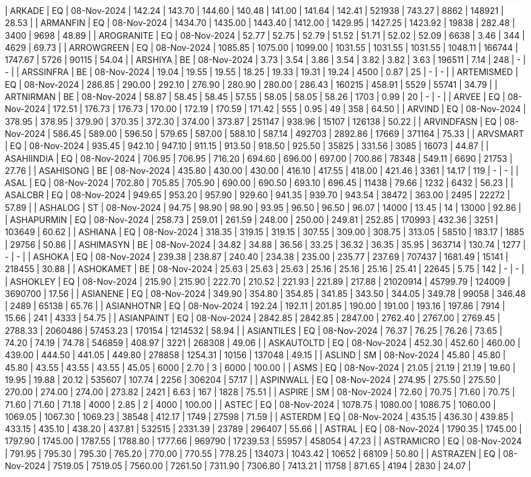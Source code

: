 | ARKADE | EQ | 08-Nov-2024 | 142.24 | 143.70 | 144.60 | 140.48 | 141.00 | 141.64 | 142.41 | 521938 | 743.27 | 8862 | 148921 | 28.53 |
| ARMANFIN | EQ | 08-Nov-2024 | 1434.70 | 1435.00 | 1443.40 | 1412.00 | 1429.95 | 1427.25 | 1423.92 | 19838 | 282.48 | 3400 | 9698 | 48.89 |
| AROGRANITE | EQ | 08-Nov-2024 | 52.77 | 52.75 | 52.79 | 51.52 | 51.71 | 52.02 | 52.09 | 6638 | 3.46 | 344 | 4629 | 69.73 |
| ARROWGREEN | EQ | 08-Nov-2024 | 1085.85 | 1075.00 | 1099.00 | 1031.55 | 1031.55 | 1031.55 | 1048.11 | 166744 | 1747.67 | 5726 | 90115 | 54.04 |
| ARSHIYA | BE | 08-Nov-2024 | 3.73 | 3.54 | 3.86 | 3.54 | 3.82 | 3.82 | 3.63 | 196511 | 7.14 | 248 | - | - |
| ARSSINFRA | BE | 08-Nov-2024 | 19.04 | 19.55 | 19.55 | 18.25 | 19.33 | 19.31 | 19.24 | 4500 | 0.87 | 25 | - | - |
| ARTEMISMED | EQ | 08-Nov-2024 | 286.85 | 290.00 | 292.10 | 276.90 | 280.90 | 280.00 | 286.43 | 160215 | 458.91 | 5529 | 55741 | 34.79 |
| ARTNIRMAN | BE | 08-Nov-2024 | 58.87 | 58.45 | 58.45 | 57.55 | 58.05 | 58.05 | 58.26 | 1703 | 0.99 | 20 | - | - |
| ARVEE | EQ | 08-Nov-2024 | 172.51 | 176.73 | 176.73 | 170.00 | 172.19 | 170.59 | 171.42 | 555 | 0.95 | 49 | 358 | 64.50 |
| ARVIND | EQ | 08-Nov-2024 | 378.95 | 378.95 | 379.90 | 370.35 | 372.30 | 374.00 | 373.87 | 251147 | 938.96 | 15107 | 126138 | 50.22 |
| ARVINDFASN | EQ | 08-Nov-2024 | 586.45 | 589.00 | 596.50 | 579.65 | 587.00 | 588.10 | 587.14 | 492703 | 2892.86 | 17669 | 371164 | 75.33 |
| ARVSMART | EQ | 08-Nov-2024 | 935.45 | 942.10 | 947.10 | 911.15 | 913.50 | 918.50 | 925.50 | 35825 | 331.56 | 3085 | 16073 | 44.87 |
| ASAHIINDIA | EQ | 08-Nov-2024 | 706.95 | 706.95 | 716.20 | 694.60 | 696.00 | 697.00 | 700.86 | 78348 | 549.11 | 6690 | 21753 | 27.76 |
| ASAHISONG | BE | 08-Nov-2024 | 435.80 | 430.00 | 430.00 | 416.10 | 417.55 | 418.00 | 421.46 | 3361 | 14.17 | 119 | - | - |
| ASAL | EQ | 08-Nov-2024 | 702.80 | 705.85 | 705.90 | 690.00 | 690.50 | 693.10 | 696.45 | 11438 | 79.66 | 1232 | 6432 | 56.23 |
| ASALCBR | EQ | 08-Nov-2024 | 949.65 | 953.20 | 957.90 | 929.60 | 941.35 | 939.70 | 943.54 | 38472 | 363.00 | 2495 | 22272 | 57.89 |
| ASHALOG | ST | 08-Nov-2024 | 94.75 | 98.90 | 98.90 | 93.95 | 96.50 | 96.50 | 96.07 | 14000 | 13.45 | 14 | 13000 | 92.86 |
| ASHAPURMIN | EQ | 08-Nov-2024 | 258.73 | 259.01 | 261.59 | 248.00 | 250.00 | 249.81 | 252.85 | 170993 | 432.36 | 3251 | 103649 | 60.62 |
| ASHIANA | EQ | 08-Nov-2024 | 318.35 | 319.15 | 319.15 | 307.55 | 309.00 | 308.75 | 313.05 | 58510 | 183.17 | 1885 | 29756 | 50.86 |
| ASHIMASYN | BE | 08-Nov-2024 | 34.82 | 34.88 | 36.56 | 33.25 | 36.32 | 36.35 | 35.95 | 363714 | 130.74 | 1277 | - | - |
| ASHOKA | EQ | 08-Nov-2024 | 239.38 | 238.87 | 240.40 | 234.38 | 235.00 | 235.77 | 237.69 | 707437 | 1681.49 | 15141 | 218455 | 30.88 |
| ASHOKAMET | BE | 08-Nov-2024 | 25.63 | 25.63 | 25.63 | 25.16 | 25.16 | 25.16 | 25.41 | 22645 | 5.75 | 142 | - | - |
| ASHOKLEY | EQ | 08-Nov-2024 | 215.90 | 215.90 | 222.70 | 210.52 | 221.93 | 221.89 | 217.88 | 21020914 | 45799.79 | 124009 | 3690700 | 17.56 |
| ASIANENE | EQ | 08-Nov-2024 | 349.90 | 354.80 | 354.85 | 341.85 | 343.50 | 344.05 | 349.78 | 99058 | 346.48 | 2489 | 65138 | 65.76 |
| ASIANHOTNR | EQ | 08-Nov-2024 | 192.24 | 192.11 | 201.85 | 190.00 | 191.00 | 193.16 | 197.86 | 7914 | 15.66 | 241 | 4333 | 54.75 |
| ASIANPAINT | EQ | 08-Nov-2024 | 2842.85 | 2842.85 | 2847.00 | 2762.40 | 2767.00 | 2769.45 | 2788.33 | 2060486 | 57453.23 | 170154 | 1214532 | 58.94 |
| ASIANTILES | EQ | 08-Nov-2024 | 76.37 | 76.25 | 76.26 | 73.65 | 74.20 | 74.19 | 74.78 | 546859 | 408.97 | 3221 | 268308 | 49.06 |
| ASKAUTOLTD | EQ | 08-Nov-2024 | 452.30 | 452.60 | 460.00 | 439.00 | 444.50 | 441.05 | 449.80 | 278858 | 1254.31 | 10156 | 137048 | 49.15 |
| ASLIND | SM | 08-Nov-2024 | 45.80 | 45.80 | 45.80 | 43.55 | 43.55 | 43.55 | 45.05 | 6000 | 2.70 | 3 | 6000 | 100.00 |
| ASMS | EQ | 08-Nov-2024 | 21.05 | 21.19 | 21.19 | 19.60 | 19.95 | 19.88 | 20.12 | 535607 | 107.74 | 2256 | 306204 | 57.17 |
| ASPINWALL | EQ | 08-Nov-2024 | 274.95 | 275.50 | 275.50 | 270.00 | 274.00 | 274.00 | 273.82 | 2421 | 6.63 | 167 | 1828 | 75.51 |
| ASPIRE | SM | 08-Nov-2024 | 72.60 | 70.75 | 71.60 | 70.75 | 71.60 | 71.60 | 71.18 | 4000 | 2.85 | 2 | 4000 | 100.00 |
| ASTEC | EQ | 08-Nov-2024 | 1078.75 | 1080.00 | 1086.75 | 1060.00 | 1069.05 | 1067.30 | 1069.23 | 38548 | 412.17 | 1749 | 27598 | 71.59 |
| ASTERDM | EQ | 08-Nov-2024 | 435.15 | 436.30 | 439.85 | 433.15 | 435.10 | 438.20 | 437.81 | 532515 | 2331.39 | 23789 | 296407 | 55.66 |
| ASTRAL | EQ | 08-Nov-2024 | 1790.35 | 1745.00 | 1797.90 | 1745.00 | 1787.55 | 1788.80 | 1777.66 | 969790 | 17239.53 | 55957 | 458054 | 47.23 |
| ASTRAMICRO | EQ | 08-Nov-2024 | 791.95 | 795.30 | 795.30 | 765.20 | 770.00 | 770.55 | 778.25 | 134073 | 1043.42 | 10652 | 68109 | 50.80 |
| ASTRAZEN | EQ | 08-Nov-2024 | 7519.05 | 7519.05 | 7560.00 | 7261.50 | 7311.90 | 7306.80 | 7413.21 | 11758 | 871.65 | 4194 | 2830 | 24.07 |